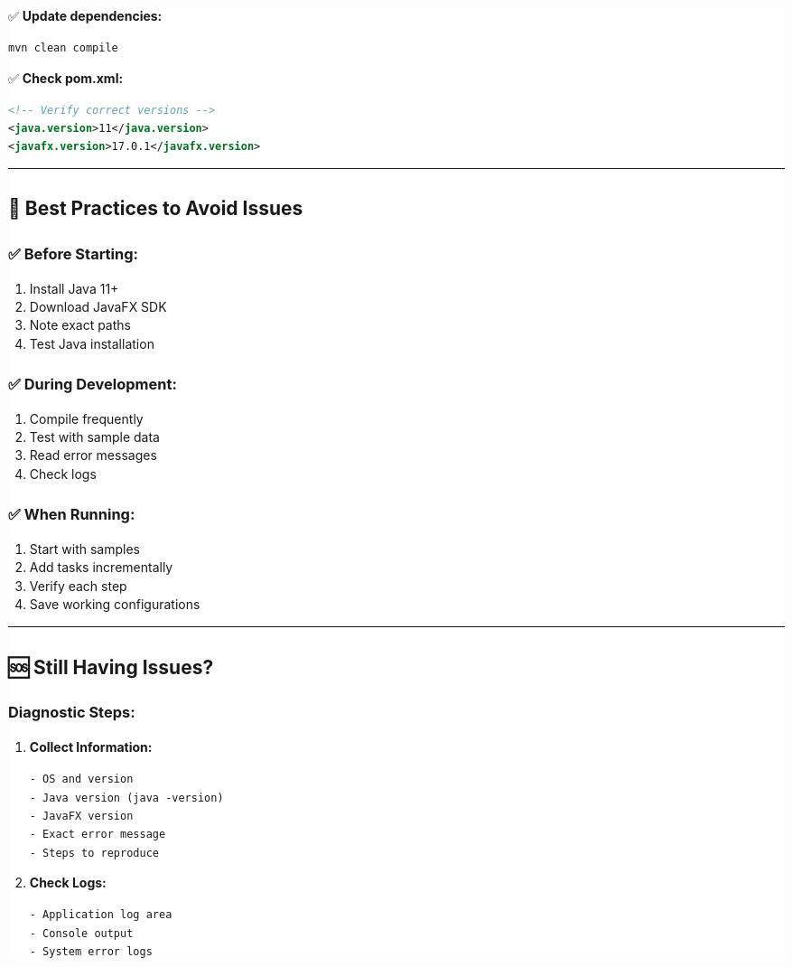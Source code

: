 ✅ **Update dependencies:**
```bash
mvn clean compile
```

✅ **Check pom.xml:**
```xml
<!-- Verify correct versions -->
<java.version>11</java.version>
<javafx.version>17.0.1</javafx.version>
```

---

## 🎯 Best Practices to Avoid Issues

### ✅ Before Starting:
1. Install Java 11+
2. Download JavaFX SDK
3. Note exact paths
4. Test Java installation

### ✅ During Development:
1. Compile frequently
2. Test with sample data
3. Read error messages
4. Check logs

### ✅ When Running:
1. Start with samples
2. Add tasks incrementally
3. Verify each step
4. Save working configurations

---

## 🆘 Still Having Issues?

### Diagnostic Steps:

1. **Collect Information:**
   ```
   - OS and version
   - Java version (java -version)
   - JavaFX version
   - Exact error message
   - Steps to reproduce
   ```

2. **Check Logs:**
   ```
   - Application log area
   - Console output
   - System error logs
   ```
